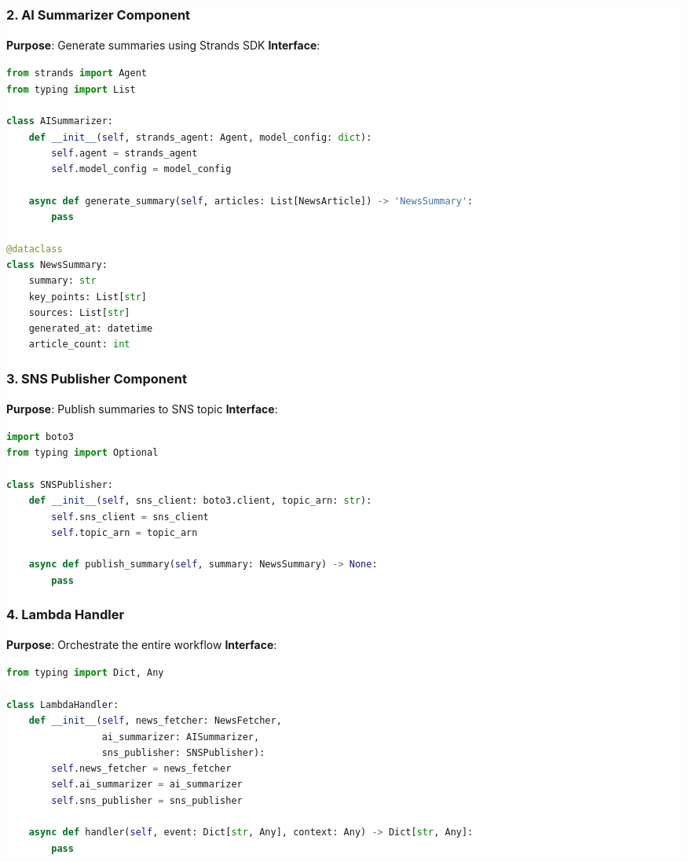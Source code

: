 ### 2. AI Summarizer Component
**Purpose**: Generate summaries using Strands SDK
**Interface**:
```python
from strands import Agent
from typing import List

class AISummarizer:
    def __init__(self, strands_agent: Agent, model_config: dict):
        self.agent = strands_agent
        self.model_config = model_config
    
    async def generate_summary(self, articles: List[NewsArticle]) -> 'NewsSummary':
        pass

@dataclass
class NewsSummary:
    summary: str
    key_points: List[str]
    sources: List[str]
    generated_at: datetime
    article_count: int
```

### 3. SNS Publisher Component
**Purpose**: Publish summaries to SNS topic
**Interface**:
```python
import boto3
from typing import Optional

class SNSPublisher:
    def __init__(self, sns_client: boto3.client, topic_arn: str):
        self.sns_client = sns_client
        self.topic_arn = topic_arn
    
    async def publish_summary(self, summary: NewsSummary) -> None:
        pass
```

### 4. Lambda Handler
**Purpose**: Orchestrate the entire workflow
**Interface**:
```python
from typing import Dict, Any

class LambdaHandler:
    def __init__(self, news_fetcher: NewsFetcher, 
                 ai_summarizer: AISummarizer, 
                 sns_publisher: SNSPublisher):
        self.news_fetcher = news_fetcher
        self.ai_summarizer = ai_summarizer
        self.sns_publisher = sns_publisher
    
    async def handler(self, event: Dict[str, Any], context: Any) -> Dict[str, Any]:
        pass
```

